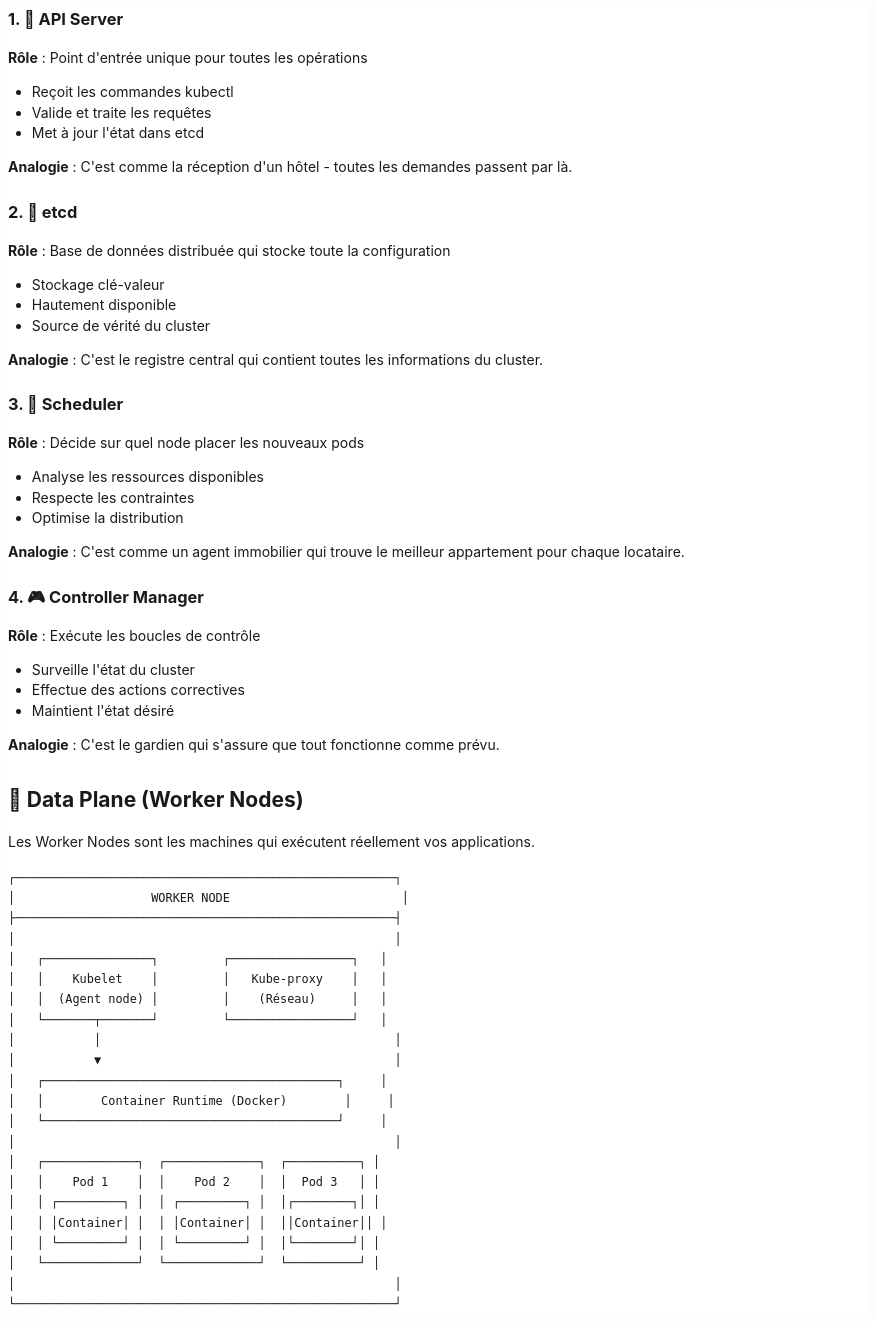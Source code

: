 ### 1. 🚪 API Server
**Rôle** : Point d'entrée unique pour toutes les opérations
- Reçoit les commandes kubectl
- Valide et traite les requêtes
- Met à jour l'état dans etcd

**Analogie** : C'est comme la réception d'un hôtel - toutes les demandes passent par là.

### 2. 💾 etcd
**Rôle** : Base de données distribuée qui stocke toute la configuration
- Stockage clé-valeur
- Hautement disponible
- Source de vérité du cluster

**Analogie** : C'est le registre central qui contient toutes les informations du cluster.

### 3. 📅 Scheduler
**Rôle** : Décide sur quel node placer les nouveaux pods
- Analyse les ressources disponibles
- Respecte les contraintes
- Optimise la distribution

**Analogie** : C'est comme un agent immobilier qui trouve le meilleur appartement pour chaque locataire.

### 4. 🎮 Controller Manager
**Rôle** : Exécute les boucles de contrôle
- Surveille l'état du cluster
- Effectue des actions correctives
- Maintient l'état désiré

**Analogie** : C'est le gardien qui s'assure que tout fonctionne comme prévu.

## 💪 Data Plane (Worker Nodes)

Les Worker Nodes sont les machines qui exécutent réellement vos applications.

```
┌─────────────────────────────────────────────────────┐
│                   WORKER NODE                        │
├─────────────────────────────────────────────────────┤
│                                                     │
│   ┌───────────────┐         ┌─────────────────┐   │
│   │    Kubelet    │         │   Kube-proxy    │   │
│   │  (Agent node) │         │    (Réseau)     │   │
│   └───────┬───────┘         └─────────────────┘   │
│           │                                         │
│           ▼                                         │
│   ┌─────────────────────────────────────────┐     │
│   │        Container Runtime (Docker)        │     │
│   └─────────────────────────────────────────┘     │
│                                                     │
│   ┌─────────────┐  ┌─────────────┐  ┌──────────┐ │
│   │    Pod 1    │  │    Pod 2    │  │  Pod 3   │ │
│   │ ┌─────────┐ │  │ ┌─────────┐ │  │┌────────┐│ │
│   │ │Container│ │  │ │Container│ │  ││Container││ │
│   │ └─────────┘ │  │ └─────────┘ │  │└────────┘│ │
│   └─────────────┘  └─────────────┘  └──────────┘ │
│                                                     │
└─────────────────────────────────────────────────────┘
```
